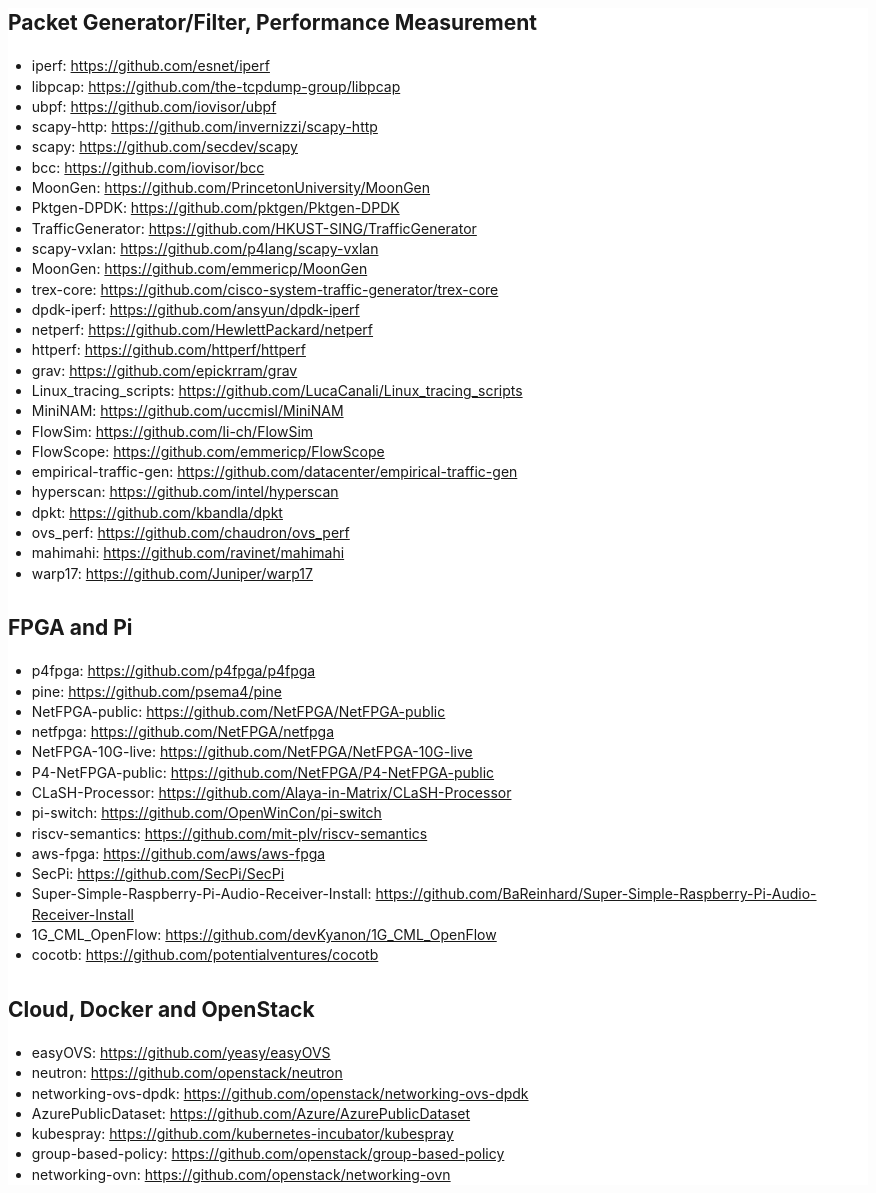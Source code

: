## Packet Generator/Filter, Performance Measurement

- iperf: https://github.com/esnet/iperf
- libpcap: https://github.com/the-tcpdump-group/libpcap
- ubpf: https://github.com/iovisor/ubpf
- scapy-http: https://github.com/invernizzi/scapy-http
- scapy: https://github.com/secdev/scapy
- bcc: https://github.com/iovisor/bcc
- MoonGen: https://github.com/PrincetonUniversity/MoonGen
- Pktgen-DPDK: https://github.com/pktgen/Pktgen-DPDK
- TrafficGenerator: https://github.com/HKUST-SING/TrafficGenerator
- scapy-vxlan: https://github.com/p4lang/scapy-vxlan
- MoonGen: https://github.com/emmericp/MoonGen
- trex-core: https://github.com/cisco-system-traffic-generator/trex-core
- dpdk-iperf: https://github.com/ansyun/dpdk-iperf
- netperf: https://github.com/HewlettPackard/netperf
- httperf: https://github.com/httperf/httperf
- grav: https://github.com/epickrram/grav
- Linux_tracing_scripts: https://github.com/LucaCanali/Linux_tracing_scripts
- MiniNAM: https://github.com/uccmisl/MiniNAM
- FlowSim: https://github.com/li-ch/FlowSim
- FlowScope: https://github.com/emmericp/FlowScope
- empirical-traffic-gen: https://github.com/datacenter/empirical-traffic-gen
- hyperscan: https://github.com/intel/hyperscan
- dpkt: https://github.com/kbandla/dpkt
- ovs_perf: https://github.com/chaudron/ovs_perf
- mahimahi: https://github.com/ravinet/mahimahi
- warp17: https://github.com/Juniper/warp17

## FPGA and Pi

- p4fpga: https://github.com/p4fpga/p4fpga
- pine: https://github.com/psema4/pine
- NetFPGA-public: https://github.com/NetFPGA/NetFPGA-public
- netfpga: https://github.com/NetFPGA/netfpga
- NetFPGA-10G-live: https://github.com/NetFPGA/NetFPGA-10G-live
- P4-NetFPGA-public: https://github.com/NetFPGA/P4-NetFPGA-public
- CLaSH-Processor: https://github.com/Alaya-in-Matrix/CLaSH-Processor
- pi-switch: https://github.com/OpenWinCon/pi-switch
- riscv-semantics: https://github.com/mit-plv/riscv-semantics
- aws-fpga: https://github.com/aws/aws-fpga
- SecPi: https://github.com/SecPi/SecPi
- Super-Simple-Raspberry-Pi-Audio-Receiver-Install: https://github.com/BaReinhard/Super-Simple-Raspberry-Pi-Audio-Receiver-Install
- 1G_CML_OpenFlow: https://github.com/devKyanon/1G_CML_OpenFlow
- cocotb: https://github.com/potentialventures/cocotb

## Cloud, Docker and OpenStack

- easyOVS: https://github.com/yeasy/easyOVS
- neutron: https://github.com/openstack/neutron
- networking-ovs-dpdk: https://github.com/openstack/networking-ovs-dpdk
- AzurePublicDataset: https://github.com/Azure/AzurePublicDataset
- kubespray: https://github.com/kubernetes-incubator/kubespray
- group-based-policy: https://github.com/openstack/group-based-policy
- networking-ovn: https://github.com/openstack/networking-ovn
